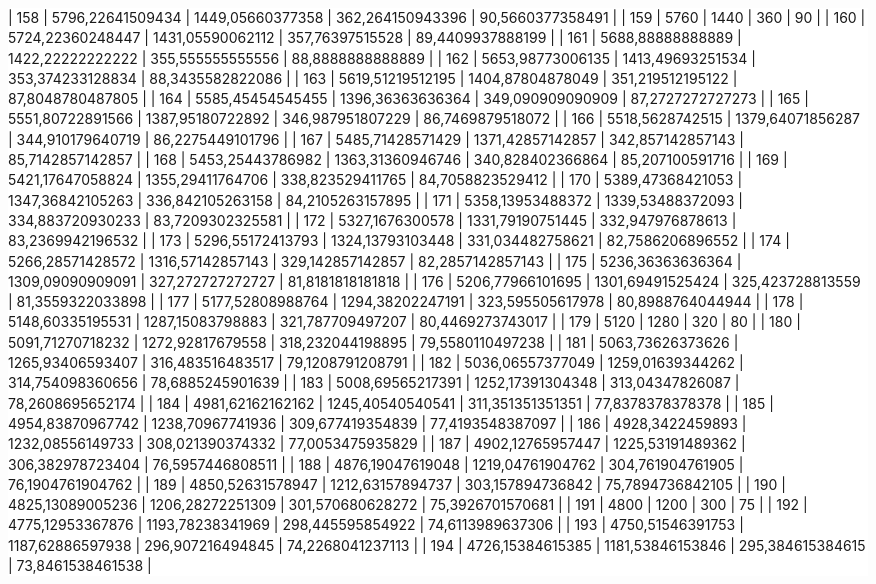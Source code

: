 |	158	|	5796,22641509434	|	1449,05660377358	|	362,264150943396	|	90,5660377358491	|
|	159	|	5760	|	1440	|	360	|	90	|
|	160	|	5724,22360248447	|	1431,05590062112	|	357,76397515528	|	89,4409937888199	|
|	161	|	5688,88888888889	|	1422,22222222222	|	355,555555555556	|	88,8888888888889	|
|	162	|	5653,98773006135	|	1413,49693251534	|	353,374233128834	|	88,3435582822086	|
|	163	|	5619,51219512195	|	1404,87804878049	|	351,219512195122	|	87,8048780487805	|
|	164	|	5585,45454545455	|	1396,36363636364	|	349,090909090909	|	87,2727272727273	|
|	165	|	5551,80722891566	|	1387,95180722892	|	346,987951807229	|	86,7469879518072	|
|	166	|	5518,5628742515	|	1379,64071856287	|	344,910179640719	|	86,2275449101796	|
|	167	|	5485,71428571429	|	1371,42857142857	|	342,857142857143	|	85,7142857142857	|
|	168	|	5453,25443786982	|	1363,31360946746	|	340,828402366864	|	85,207100591716	|
|	169	|	5421,17647058824	|	1355,29411764706	|	338,823529411765	|	84,7058823529412	|
|	170	|	5389,47368421053	|	1347,36842105263	|	336,842105263158	|	84,2105263157895	|
|	171	|	5358,13953488372	|	1339,53488372093	|	334,883720930233	|	83,7209302325581	|
|	172	|	5327,1676300578	|	1331,79190751445	|	332,947976878613	|	83,2369942196532	|
|	173	|	5296,55172413793	|	1324,13793103448	|	331,034482758621	|	82,7586206896552	|
|	174	|	5266,28571428572	|	1316,57142857143	|	329,142857142857	|	82,2857142857143	|
|	175	|	5236,36363636364	|	1309,09090909091	|	327,272727272727	|	81,8181818181818	|
|	176	|	5206,77966101695	|	1301,69491525424	|	325,423728813559	|	81,3559322033898	|
|	177	|	5177,52808988764	|	1294,38202247191	|	323,595505617978	|	80,8988764044944	|
|	178	|	5148,60335195531	|	1287,15083798883	|	321,787709497207	|	80,4469273743017	|
|	179	|	5120	|	1280	|	320	|	80	|
|	180	|	5091,71270718232	|	1272,92817679558	|	318,232044198895	|	79,5580110497238	|
|	181	|	5063,73626373626	|	1265,93406593407	|	316,483516483517	|	79,1208791208791	|
|	182	|	5036,06557377049	|	1259,01639344262	|	314,754098360656	|	78,6885245901639	|
|	183	|	5008,69565217391	|	1252,17391304348	|	313,04347826087	|	78,2608695652174	|
|	184	|	4981,62162162162	|	1245,40540540541	|	311,351351351351	|	77,8378378378378	|
|	185	|	4954,83870967742	|	1238,70967741936	|	309,677419354839	|	77,4193548387097	|
|	186	|	4928,3422459893	|	1232,08556149733	|	308,021390374332	|	77,0053475935829	|
|	187	|	4902,12765957447	|	1225,53191489362	|	306,382978723404	|	76,5957446808511	|
|	188	|	4876,19047619048	|	1219,04761904762	|	304,761904761905	|	76,1904761904762	|
|	189	|	4850,52631578947	|	1212,63157894737	|	303,157894736842	|	75,7894736842105	|
|	190	|	4825,13089005236	|	1206,28272251309	|	301,570680628272	|	75,3926701570681	|
|	191	|	4800	|	1200	|	300	|	75	|
|	192	|	4775,12953367876	|	1193,78238341969	|	298,445595854922	|	74,6113989637306	|
|	193	|	4750,51546391753	|	1187,62886597938	|	296,907216494845	|	74,2268041237113	|
|	194	|	4726,15384615385	|	1181,53846153846	|	295,384615384615	|	73,8461538461538	|